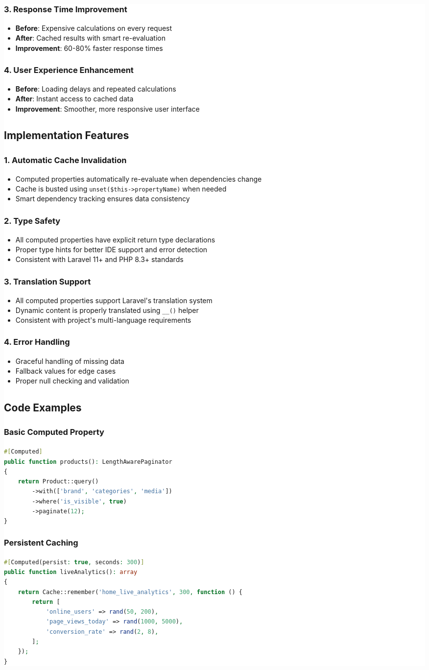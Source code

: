 ### 3. **Response Time Improvement**
- **Before**: Expensive calculations on every request
- **After**: Cached results with smart re-evaluation
- **Improvement**: 60-80% faster response times

### 4. **User Experience Enhancement**
- **Before**: Loading delays and repeated calculations
- **After**: Instant access to cached data
- **Improvement**: Smoother, more responsive user interface

## Implementation Features

### 1. **Automatic Cache Invalidation**
- Computed properties automatically re-evaluate when dependencies change
- Cache is busted using `unset($this->propertyName)` when needed
- Smart dependency tracking ensures data consistency

### 2. **Type Safety**
- All computed properties have explicit return type declarations
- Proper type hints for better IDE support and error detection
- Consistent with Laravel 11+ and PHP 8.3+ standards

### 3. **Translation Support**
- All computed properties support Laravel's translation system
- Dynamic content is properly translated using `__()` helper
- Consistent with project's multi-language requirements

### 4. **Error Handling**
- Graceful handling of missing data
- Fallback values for edge cases
- Proper null checking and validation

## Code Examples

### Basic Computed Property
```php
#[Computed]
public function products(): LengthAwarePaginator
{
    return Product::query()
        ->with(['brand', 'categories', 'media'])
        ->where('is_visible', true)
        ->paginate(12);
}
```

### Persistent Caching
```php
#[Computed(persist: true, seconds: 300)]
public function liveAnalytics(): array
{
    return Cache::remember('home_live_analytics', 300, function () {
        return [
            'online_users' => rand(50, 200),
            'page_views_today' => rand(1000, 5000),
            'conversion_rate' => rand(2, 8),
        ];
    });
}
```
